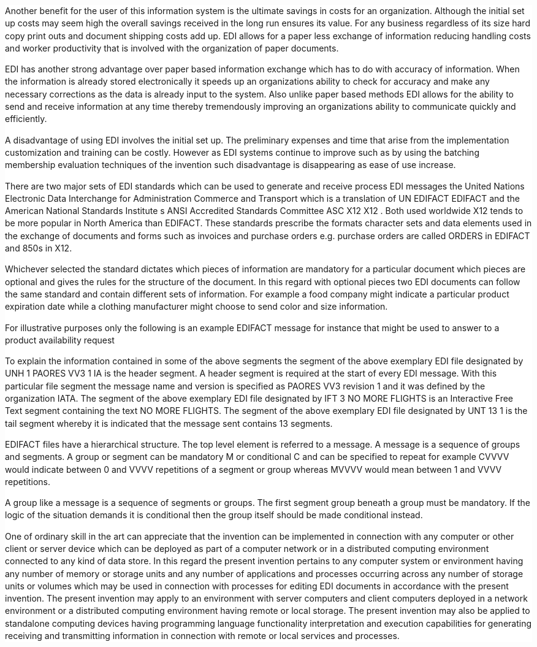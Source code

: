 Another benefit for the user of this information system is the ultimate savings in costs for an organization. Although the initial set up costs may seem high the overall savings received in the long run ensures its value. For any business regardless of its size hard copy print outs and document shipping costs add up. EDI allows for a paper less exchange of information reducing handling costs and worker productivity that is involved with the organization of paper documents.

EDI has another strong advantage over paper based information exchange which has to do with accuracy of information. When the information is already stored electronically it speeds up an organizations ability to check for accuracy and make any necessary corrections as the data is already input to the system. Also unlike paper based methods EDI allows for the ability to send and receive information at any time thereby tremendously improving an organizations ability to communicate quickly and efficiently.

A disadvantage of using EDI involves the initial set up. The preliminary expenses and time that arise from the implementation customization and training can be costly. However as EDI systems continue to improve such as by using the batching membership evaluation techniques of the invention such disadvantage is disappearing as ease of use increase.

There are two major sets of EDI standards which can be used to generate and receive process EDI messages the United Nations Electronic Data Interchange for Administration Commerce and Transport which is a translation of UN EDIFACT EDIFACT and the American National Standards Institute s ANSI Accredited Standards Committee ASC X12 X12 . Both used worldwide X12 tends to be more popular in North America than EDIFACT. These standards prescribe the formats character sets and data elements used in the exchange of documents and forms such as invoices and purchase orders e.g. purchase orders are called ORDERS in EDIFACT and 850s in X12.

Whichever selected the standard dictates which pieces of information are mandatory for a particular document which pieces are optional and gives the rules for the structure of the document. In this regard with optional pieces two EDI documents can follow the same standard and contain different sets of information. For example a food company might indicate a particular product expiration date while a clothing manufacturer might choose to send color and size information.

For illustrative purposes only the following is an example EDIFACT message for instance that might be used to answer to a product availability request 

To explain the information contained in some of the above segments the segment of the above exemplary EDI file designated by UNH 1 PAORES VV3 1 IA is the header segment. A header segment is required at the start of every EDI message. With this particular file segment the message name and version is specified as PAORES VV3 revision 1 and it was defined by the organization IATA. The segment of the above exemplary EDI file designated by IFT 3 NO MORE FLIGHTS is an Interactive Free Text segment containing the text NO MORE FLIGHTS. The segment of the above exemplary EDI file designated by UNT 13 1 is the tail segment whereby it is indicated that the message sent contains 13 segments.

EDIFACT files have a hierarchical structure. The top level element is referred to a message. A message is a sequence of groups and segments. A group or segment can be mandatory M or conditional C and can be specified to repeat for example CVVVV would indicate between 0 and VVVV repetitions of a segment or group whereas MVVVV would mean between 1 and VVVV repetitions.

A group like a message is a sequence of segments or groups. The first segment group beneath a group must be mandatory. If the logic of the situation demands it is conditional then the group itself should be made conditional instead.

One of ordinary skill in the art can appreciate that the invention can be implemented in connection with any computer or other client or server device which can be deployed as part of a computer network or in a distributed computing environment connected to any kind of data store. In this regard the present invention pertains to any computer system or environment having any number of memory or storage units and any number of applications and processes occurring across any number of storage units or volumes which may be used in connection with processes for editing EDI documents in accordance with the present invention. The present invention may apply to an environment with server computers and client computers deployed in a network environment or a distributed computing environment having remote or local storage. The present invention may also be applied to standalone computing devices having programming language functionality interpretation and execution capabilities for generating receiving and transmitting information in connection with remote or local services and processes.
